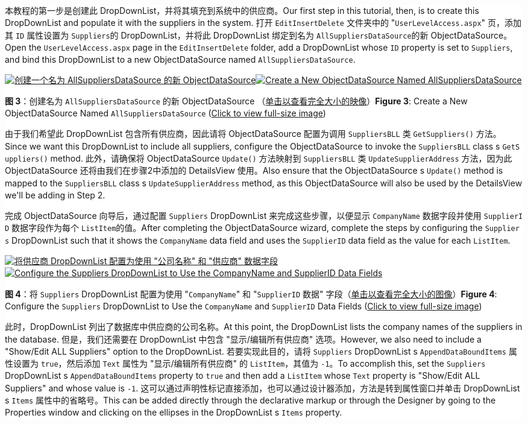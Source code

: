 <span data-ttu-id="e3eb3-133">本教程的第一步是创建此 DropDownList，并将其填充到系统中的供应商。</span><span class="sxs-lookup"><span data-stu-id="e3eb3-133">Our first step in this tutorial, then, is to create this DropDownList and populate it with the suppliers in the system.</span></span> <span data-ttu-id="e3eb3-134">打开 `EditInsertDelete` 文件夹中的 "`UserLevelAccess.aspx`" 页，添加其 `ID` 属性设置为 `Suppliers`的 DropDownList，并将此 DropDownList 绑定到名为 `AllSuppliersDataSource`的新 ObjectDataSource。</span><span class="sxs-lookup"><span data-stu-id="e3eb3-134">Open the `UserLevelAccess.aspx` page in the `EditInsertDelete` folder, add a DropDownList whose `ID` property is set to `Suppliers`, and bind this DropDownList to a new ObjectDataSource named `AllSuppliersDataSource`.</span></span>

<span data-ttu-id="e3eb3-135">[![创建一个名为 AllSuppliersDataSource 的新 ObjectDataSource](limiting-data-modification-functionality-based-on-the-user-vb/_static/image8.png)](limiting-data-modification-functionality-based-on-the-user-vb/_static/image7.png)</span><span class="sxs-lookup"><span data-stu-id="e3eb3-135">[![Create a New ObjectDataSource Named AllSuppliersDataSource](limiting-data-modification-functionality-based-on-the-user-vb/_static/image8.png)](limiting-data-modification-functionality-based-on-the-user-vb/_static/image7.png)</span></span>

<span data-ttu-id="e3eb3-136">**图 3**：创建名为 `AllSuppliersDataSource` 的新 ObjectDataSource （[单击以查看完全大小的映像](limiting-data-modification-functionality-based-on-the-user-vb/_static/image9.png)）</span><span class="sxs-lookup"><span data-stu-id="e3eb3-136">**Figure 3**: Create a New ObjectDataSource Named `AllSuppliersDataSource` ([Click to view full-size image](limiting-data-modification-functionality-based-on-the-user-vb/_static/image9.png))</span></span>

<span data-ttu-id="e3eb3-137">由于我们希望此 DropDownList 包含所有供应商，因此请将 ObjectDataSource 配置为调用 `SuppliersBLL` 类 `GetSuppliers()` 方法。</span><span class="sxs-lookup"><span data-stu-id="e3eb3-137">Since we want this DropDownList to include all suppliers, configure the ObjectDataSource to invoke the `SuppliersBLL` class s `GetSuppliers()` method.</span></span> <span data-ttu-id="e3eb3-138">此外，请确保将 ObjectDataSource `Update()` 方法映射到 `SuppliersBLL` 类 `UpdateSupplierAddress` 方法，因为此 ObjectDataSource 还将由我们在步骤2中添加的 DetailsView 使用。</span><span class="sxs-lookup"><span data-stu-id="e3eb3-138">Also ensure that the ObjectDataSource s `Update()` method is mapped to the `SuppliersBLL` class s `UpdateSupplierAddress` method, as this ObjectDataSource will also be used by the DetailsView we'll be adding in Step 2.</span></span>

<span data-ttu-id="e3eb3-139">完成 ObjectDataSource 向导后，通过配置 `Suppliers` DropDownList 来完成这些步骤，以便显示 `CompanyName` 数据字段并使用 `SupplierID` 数据字段作为每个 `ListItem`的值。</span><span class="sxs-lookup"><span data-stu-id="e3eb3-139">After completing the ObjectDataSource wizard, complete the steps by configuring the `Suppliers` DropDownList such that it shows the `CompanyName` data field and uses the `SupplierID` data field as the value for each `ListItem`.</span></span>

<span data-ttu-id="e3eb3-140">[![将供应商 DropDownList 配置为使用 "公司名称" 和 "供应商" 数据字段](limiting-data-modification-functionality-based-on-the-user-vb/_static/image11.png)](limiting-data-modification-functionality-based-on-the-user-vb/_static/image10.png)</span><span class="sxs-lookup"><span data-stu-id="e3eb3-140">[![Configure the Suppliers DropDownList to Use the CompanyName and SupplierID Data Fields](limiting-data-modification-functionality-based-on-the-user-vb/_static/image11.png)](limiting-data-modification-functionality-based-on-the-user-vb/_static/image10.png)</span></span>

<span data-ttu-id="e3eb3-141">**图 4**：将 `Suppliers` DropDownList 配置为使用 "`CompanyName`" 和 "`SupplierID` 数据" 字段（[单击以查看完全大小的图像](limiting-data-modification-functionality-based-on-the-user-vb/_static/image12.png)）</span><span class="sxs-lookup"><span data-stu-id="e3eb3-141">**Figure 4**: Configure the `Suppliers` DropDownList to Use the `CompanyName` and `SupplierID` Data Fields ([Click to view full-size image](limiting-data-modification-functionality-based-on-the-user-vb/_static/image12.png))</span></span>

<span data-ttu-id="e3eb3-142">此时，DropDownList 列出了数据库中供应商的公司名称。</span><span class="sxs-lookup"><span data-stu-id="e3eb3-142">At this point, the DropDownList lists the company names of the suppliers in the database.</span></span> <span data-ttu-id="e3eb3-143">但是，我们还需要在 DropDownList 中包含 "显示/编辑所有供应商" 选项。</span><span class="sxs-lookup"><span data-stu-id="e3eb3-143">However, we also need to include a "Show/Edit ALL Suppliers" option to the DropDownList.</span></span> <span data-ttu-id="e3eb3-144">若要实现此目的，请将 `Suppliers` DropDownList s `AppendDataBoundItems` 属性设置为 `true`，然后添加 `Text` 属性为 "显示/编辑所有供应商" 的 `ListItem`，其值为 `-1`。</span><span class="sxs-lookup"><span data-stu-id="e3eb3-144">To accomplish this, set the `Suppliers` DropDownList s `AppendDataBoundItems` property to `true` and then add a `ListItem` whose `Text` property is "Show/Edit ALL Suppliers" and whose value is `-1`.</span></span> <span data-ttu-id="e3eb3-145">这可以通过声明性标记直接添加，也可以通过设计器添加，方法是转到属性窗口并单击 DropDownList s `Items` 属性中的省略号。</span><span class="sxs-lookup"><span data-stu-id="e3eb3-145">This can be added directly through the declarative markup or through the Designer by going to the Properties window and clicking on the ellipses in the DropDownList s `Items` property.</span></span>
